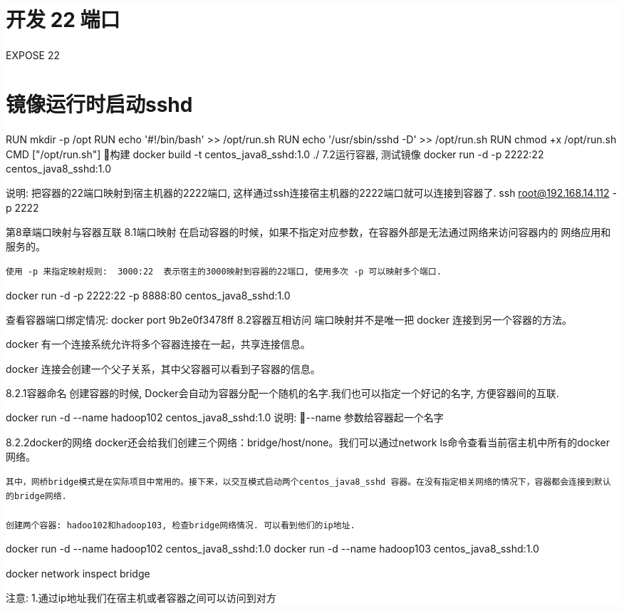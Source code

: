 # 开发 22 端口
EXPOSE 22

# 镜像运行时启动sshd
RUN mkdir -p /opt
RUN echo '#!/bin/bash' >> /opt/run.sh
RUN echo '/usr/sbin/sshd -D' >> /opt/run.sh
RUN chmod +x /opt/run.sh
CMD ["/opt/run.sh"]
构建
docker build -t centos_java8_sshd:1.0 ./
7.2运行容器, 测试镜像
docker run -d -p 2222:22 centos_java8_sshd:1.0

说明: 把容器的22端口映射到宿主机器的2222端口, 这样通过ssh连接宿主机器的2222端口就可以连接到容器了.
ssh root@192.168.14.112 -p 2222


第8章端口映射与容器互联
8.1端口映射
	在启动容器的时候，如果不指定对应参数，在容器外部是无法通过网络来访问容器内的 网络应用和服务的。

	使用 -p 来指定映射规则:  3000:22  表示宿主的3000映射到容器的22端口, 使用多次 -p 可以映射多个端口.
docker run -d -p 2222:22 -p 8888:80 centos_java8_sshd:1.0

查看容器端口绑定情况:
docker port 9b2e0f3478ff
8.2容器互相访问
端口映射并不是唯一把 docker 连接到另一个容器的方法。

docker 有一个连接系统允许将多个容器连接在一起，共享连接信息。

docker 连接会创建一个父子关系，其中父容器可以看到子容器的信息。

8.2.1容器命名
	创建容器的时候, Docker会自动为容器分配一个随机的名字.我们也可以指定一个好记的名字, 方便容器间的互联.

docker run -d --name hadoop102 centos_java8_sshd:1.0
说明:
--name 参数给容器起一个名字



8.2.2docker的网络
	docker还会给我们创建三个网络：bridge/host/none。我们可以通过network ls命令查看当前宿主机中所有的docker网络。

	其中，网桥bridge模式是在实际项目中常用的。接下来，以交互模式启动两个centos_java8_sshd 容器。在没有指定相关网络的情况下，容器都会连接到默认的bridge网络.
	
	创建两个容器: hadoo102和hadoop103, 检查bridge网络情况. 可以看到他们的ip地址.
docker run -d --name hadoop102 centos_java8_sshd:1.0
docker run -d --name hadoop103 centos_java8_sshd:1.0

docker network inspect bridge


注意:
1.通过ip地址我们在宿主机或者容器之间可以访问到对方
